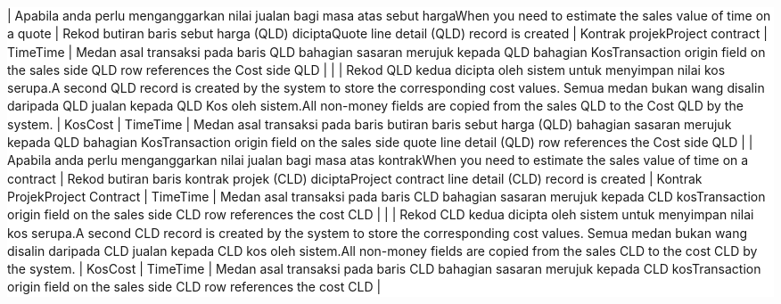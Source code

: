 | <span data-ttu-id="62b0b-145">Apabila anda perlu menganggarkan nilai jualan bagi masa atas sebut harga</span><span class="sxs-lookup"><span data-stu-id="62b0b-145">When you need to estimate the sales value of time on a quote</span></span>                                                                                                                                                                                                                                                                                    | <span data-ttu-id="62b0b-146">Rekod butiran baris sebut harga (QLD) dicipta</span><span class="sxs-lookup"><span data-stu-id="62b0b-146">Quote line detail (QLD) record is created</span></span>                                                                                                                                                                               | <span data-ttu-id="62b0b-147">Kontrak projek</span><span class="sxs-lookup"><span data-stu-id="62b0b-147">Project contract</span></span> | <span data-ttu-id="62b0b-148">Time</span><span class="sxs-lookup"><span data-stu-id="62b0b-148">Time</span></span>        | <span data-ttu-id="62b0b-149">Medan asal transaksi pada baris QLD bahagian sasaran merujuk kepada QLD bahagian Kos</span><span class="sxs-lookup"><span data-stu-id="62b0b-149">Transaction origin field on the sales side QLD row references the Cost side QLD</span></span> |
|                                                                                                                                                                                                                                                                                     | <span data-ttu-id="62b0b-150">Rekod QLD kedua dicipta oleh sistem untuk menyimpan nilai kos serupa.</span><span class="sxs-lookup"><span data-stu-id="62b0b-150">A second QLD record is created by the system to store the corresponding cost values.</span></span> <span data-ttu-id="62b0b-151">Semua medan bukan wang disalin daripada QLD jualan kepada QLD Kos oleh sistem.</span><span class="sxs-lookup"><span data-stu-id="62b0b-151">All non-money fields are copied from the sales QLD to the Cost QLD by the system.</span></span>                                                                                                                                                                               | <span data-ttu-id="62b0b-152">Kos</span><span class="sxs-lookup"><span data-stu-id="62b0b-152">Cost</span></span> | <span data-ttu-id="62b0b-153">Time</span><span class="sxs-lookup"><span data-stu-id="62b0b-153">Time</span></span>        | <span data-ttu-id="62b0b-154">Medan asal transaksi pada baris butiran baris sebut harga (QLD) bahagian sasaran merujuk kepada QLD bahagian Kos</span><span class="sxs-lookup"><span data-stu-id="62b0b-154">Transaction origin field on the sales side quote line detail (QLD) row references the Cost side QLD</span></span> |
| <span data-ttu-id="62b0b-155">Apabila anda perlu menganggarkan nilai jualan bagi masa atas kontrak</span><span class="sxs-lookup"><span data-stu-id="62b0b-155">When you need to estimate the sales value of time on a contract</span></span>                                                                                                                                                                                                                                                                                 | <span data-ttu-id="62b0b-156">Rekod butiran baris kontrak projek (CLD) dicipta</span><span class="sxs-lookup"><span data-stu-id="62b0b-156">Project contract line detail (CLD) record is created</span></span>                                                                                                                                                                    | <span data-ttu-id="62b0b-157">Kontrak Projek</span><span class="sxs-lookup"><span data-stu-id="62b0b-157">Project Contract</span></span> | <span data-ttu-id="62b0b-158">Time</span><span class="sxs-lookup"><span data-stu-id="62b0b-158">Time</span></span>        | <span data-ttu-id="62b0b-159">Medan asal transaksi pada baris CLD bahagian sasaran merujuk kepada CLD kos</span><span class="sxs-lookup"><span data-stu-id="62b0b-159">Transaction origin field on the sales side CLD row references the cost CLD</span></span>      |
|                                                                                                                                                                                                                                                                                  | <span data-ttu-id="62b0b-160">Rekod CLD kedua dicipta oleh sistem untuk menyimpan nilai kos serupa.</span><span class="sxs-lookup"><span data-stu-id="62b0b-160">A second CLD record is created by the system to store the corresponding cost values.</span></span> <span data-ttu-id="62b0b-161">Semua medan bukan wang disalin daripada CLD jualan kepada CLD kos oleh sistem.</span><span class="sxs-lookup"><span data-stu-id="62b0b-161">All non-money fields are copied from the sales CLD to the cost CLD by the system.</span></span>                                                                                                                                                                    | <span data-ttu-id="62b0b-162">Kos</span><span class="sxs-lookup"><span data-stu-id="62b0b-162">Cost</span></span> | <span data-ttu-id="62b0b-163">Time</span><span class="sxs-lookup"><span data-stu-id="62b0b-163">Time</span></span>        | <span data-ttu-id="62b0b-164">Medan asal transaksi pada baris CLD bahagian sasaran merujuk kepada CLD kos</span><span class="sxs-lookup"><span data-stu-id="62b0b-164">Transaction origin field on the sales side CLD row references the cost CLD</span></span>      |